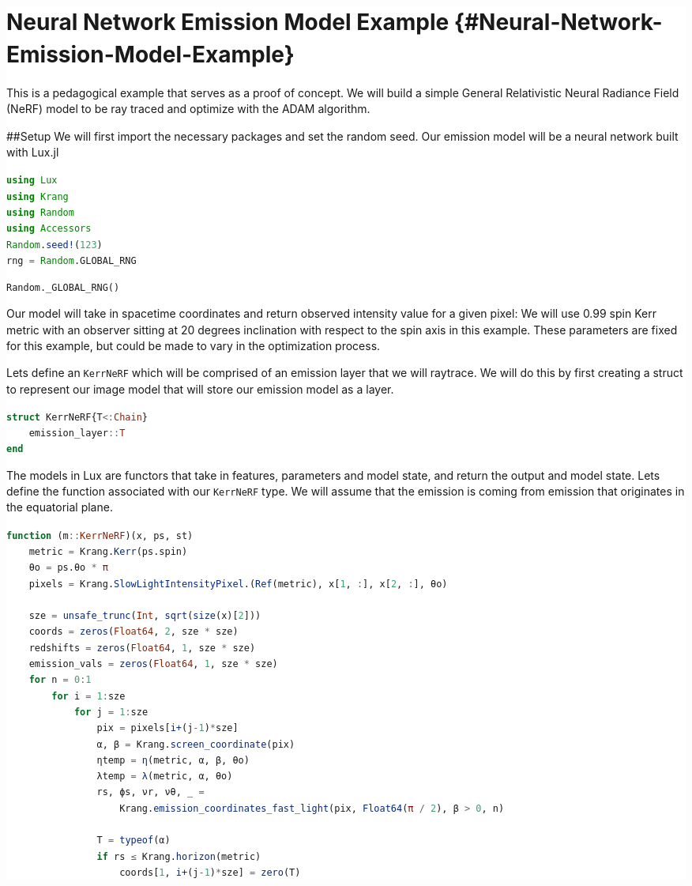 


# Neural Network Emission Model Example {#Neural-Network-Emission-Model-Example}

This is a pedagogical example that serves as a proof of concept. We will build a simple General Relativistic Neural Radiance Field (NeRF) model to be ray traced and optimize with the ADAM algorithm.

##Setup We will first import the necessary packages and set the random seed. Our emission model will be a neural network built with Lux.jl

```julia
using Lux
using Krang
using Random
using Accessors
Random.seed!(123)
rng = Random.GLOBAL_RNG
```


```ansi
Random._GLOBAL_RNG()
```


Our model will take in spacetime coordinates and return observed intensity value for a given pixel: We will use 0.99 spin Kerr metric with an observer sitting at 20 degrees inclination with respect to the spin axis in this example. These parameters are fixed for this example, but could be made to vary in the optimization process.

Lets define an `KerrNeRF` which will be comprised of an emission layer that we will raytrace. We will do this by first creating a struct to represent our image model that will store our emission model as a layer.

```julia
struct KerrNeRF{T<:Chain}
    emission_layer::T
end
```


The models in Lux are functors that take in features, parameters and model state, and return the output and model state. Lets define the function associated with our `KerrNeRF` type. We will assume that the emission is coming from emission that originates in the equatorial plane.

```julia
function (m::KerrNeRF)(x, ps, st)
    metric = Krang.Kerr(ps.spin)
    θo = ps.θo * π
    pixels = Krang.SlowLightIntensityPixel.(Ref(metric), x[1, :], x[2, :], θo)

    sze = unsafe_trunc(Int, sqrt(size(x)[2]))
    coords = zeros(Float64, 2, sze * sze)
    redshifts = zeros(Float64, 1, sze * sze)
    emission_vals = zeros(Float64, 1, sze * sze)
    for n = 0:1
        for i = 1:sze
            for j = 1:sze
                pix = pixels[i+(j-1)*sze]
                α, β = Krang.screen_coordinate(pix)
                ηtemp = η(metric, α, β, θo)
                λtemp = λ(metric, α, θo)
                rs, ϕs, νr, νθ, _ =
                    Krang.emission_coordinates_fast_light(pix, Float64(π / 2), β > 0, n)

                T = typeof(α)
                if rs ≤ Krang.horizon(metric)
                    coords[1, i+(j-1)*sze] = zero(T)
```